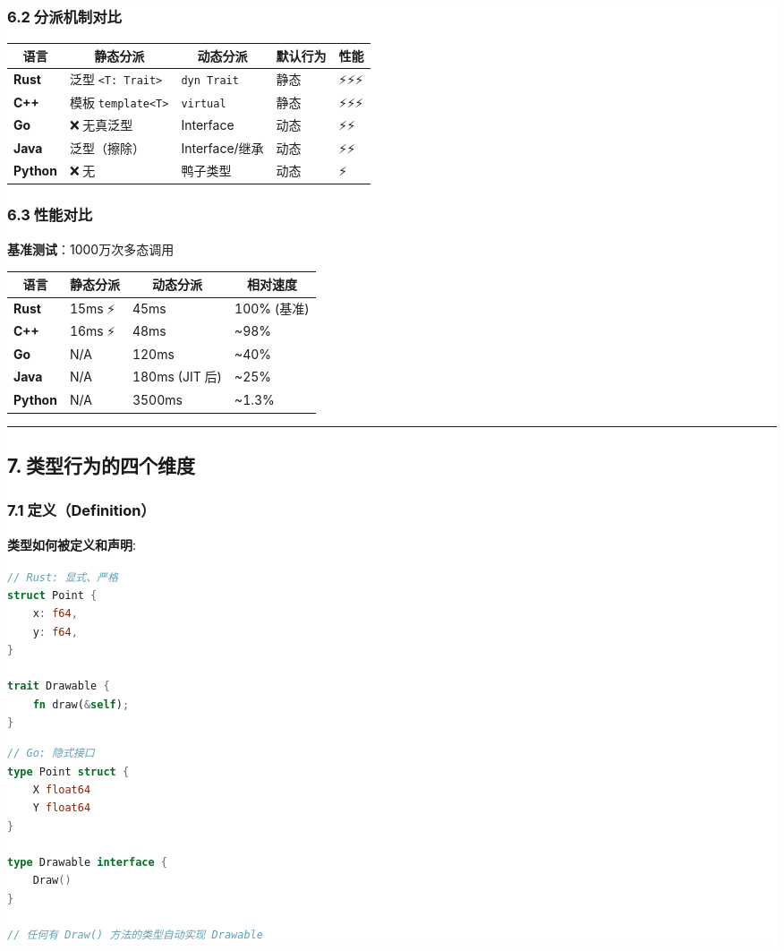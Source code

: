 ### 6.2 分派机制对比

| 语言 | 静态分派 | 动态分派 | 默认行为 | 性能 |
|------|---------|---------|---------|------|
| **Rust** | 泛型 `<T: Trait>` | `dyn Trait` | 静态 | ⚡⚡⚡ |
| **C++** | 模板 `template<T>` | `virtual` | 静态 | ⚡⚡⚡ |
| **Go** | ❌ 无真泛型 | Interface | 动态 | ⚡⚡ |
| **Java** | 泛型（擦除） | Interface/继承 | 动态 | ⚡⚡ |
| **Python** | ❌ 无 | 鸭子类型 | 动态 | ⚡ |

### 6.3 性能对比

**基准测试**：1000万次多态调用

| 语言 | 静态分派 | 动态分派 | 相对速度 |
|------|---------|---------|---------|
| **Rust** | 15ms ⚡ | 45ms | 100% (基准) |
| **C++** | 16ms ⚡ | 48ms | ~98% |
| **Go** | N/A | 120ms | ~40% |
| **Java** | N/A | 180ms (JIT 后) | ~25% |
| **Python** | N/A | 3500ms | ~1.3% |

---

## 7. 类型行为的四个维度

### 7.1 定义（Definition）

**类型如何被定义和声明**:

```rust
// Rust: 显式、严格
struct Point {
    x: f64,
    y: f64,
}

trait Drawable {
    fn draw(&self);
}
```

```go
// Go: 隐式接口
type Point struct {
    X float64
    Y float64
}

type Drawable interface {
    Draw()
}

// 任何有 Draw() 方法的类型自动实现 Drawable
```
